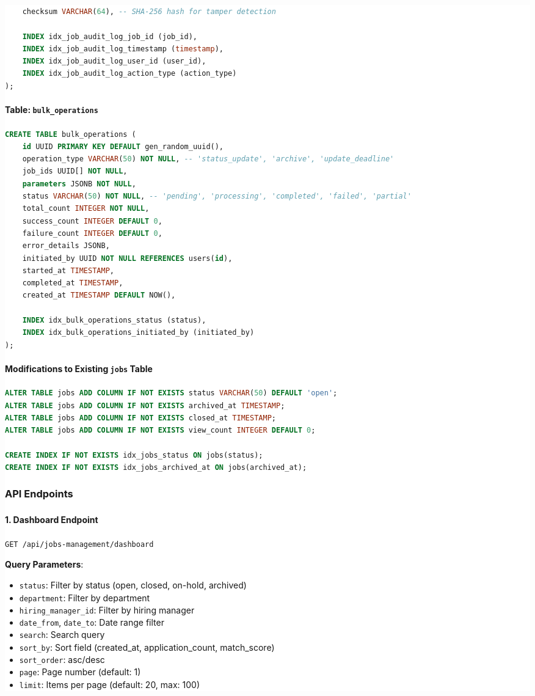 ```sql
    checksum VARCHAR(64), -- SHA-256 hash for tamper detection
    
    INDEX idx_job_audit_log_job_id (job_id),
    INDEX idx_job_audit_log_timestamp (timestamp),
    INDEX idx_job_audit_log_user_id (user_id),
    INDEX idx_job_audit_log_action_type (action_type)
);
```

#### Table: `bulk_operations`
```sql
CREATE TABLE bulk_operations (
    id UUID PRIMARY KEY DEFAULT gen_random_uuid(),
    operation_type VARCHAR(50) NOT NULL, -- 'status_update', 'archive', 'update_deadline'
    job_ids UUID[] NOT NULL,
    parameters JSONB NOT NULL,
    status VARCHAR(50) NOT NULL, -- 'pending', 'processing', 'completed', 'failed', 'partial'
    total_count INTEGER NOT NULL,
    success_count INTEGER DEFAULT 0,
    failure_count INTEGER DEFAULT 0,
    error_details JSONB,
    initiated_by UUID NOT NULL REFERENCES users(id),
    started_at TIMESTAMP,
    completed_at TIMESTAMP,
    created_at TIMESTAMP DEFAULT NOW(),
    
    INDEX idx_bulk_operations_status (status),
    INDEX idx_bulk_operations_initiated_by (initiated_by)
);
```

#### Modifications to Existing `jobs` Table
```sql
ALTER TABLE jobs ADD COLUMN IF NOT EXISTS status VARCHAR(50) DEFAULT 'open';
ALTER TABLE jobs ADD COLUMN IF NOT EXISTS archived_at TIMESTAMP;
ALTER TABLE jobs ADD COLUMN IF NOT EXISTS closed_at TIMESTAMP;
ALTER TABLE jobs ADD COLUMN IF NOT EXISTS view_count INTEGER DEFAULT 0;

CREATE INDEX IF NOT EXISTS idx_jobs_status ON jobs(status);
CREATE INDEX IF NOT EXISTS idx_jobs_archived_at ON jobs(archived_at);
```

### API Endpoints

#### 1. Dashboard Endpoint
```
GET /api/jobs-management/dashboard
```

**Query Parameters**:
- `status`: Filter by status (open, closed, on-hold, archived)
- `department`: Filter by department
- `hiring_manager_id`: Filter by hiring manager
- `date_from`, `date_to`: Date range filter
- `search`: Search query
- `sort_by`: Sort field (created_at, application_count, match_score)
- `sort_order`: asc/desc
- `page`: Page number (default: 1)
- `limit`: Items per page (default: 20, max: 100)
